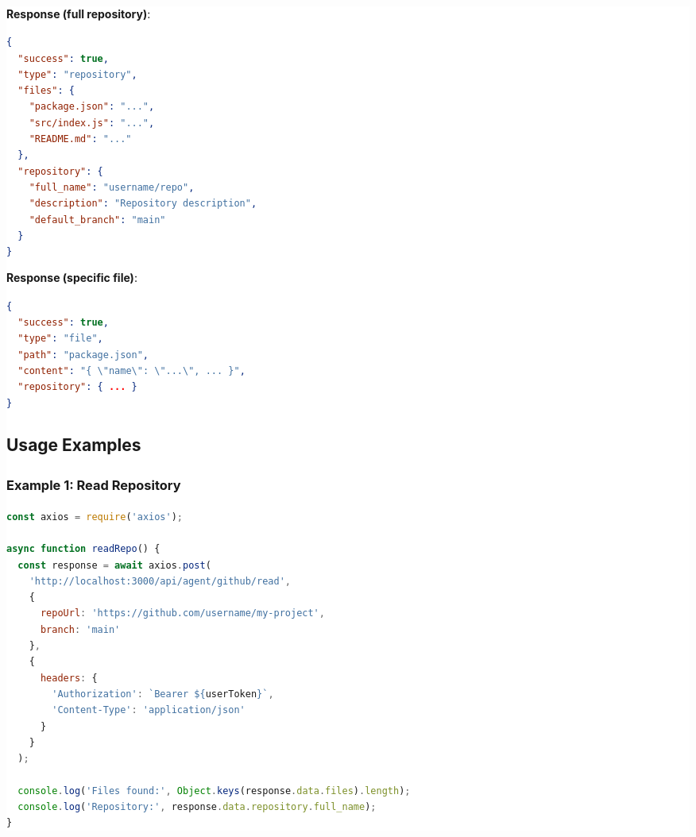 **Response (full repository)**:
```json
{
  "success": true,
  "type": "repository",
  "files": {
    "package.json": "...",
    "src/index.js": "...",
    "README.md": "..."
  },
  "repository": {
    "full_name": "username/repo",
    "description": "Repository description",
    "default_branch": "main"
  }
}
```

**Response (specific file)**:
```json
{
  "success": true,
  "type": "file",
  "path": "package.json",
  "content": "{ \"name\": \"...\", ... }",
  "repository": { ... }
}
```

## Usage Examples

### Example 1: Read Repository

```javascript
const axios = require('axios');

async function readRepo() {
  const response = await axios.post(
    'http://localhost:3000/api/agent/github/read',
    {
      repoUrl: 'https://github.com/username/my-project',
      branch: 'main'
    },
    {
      headers: {
        'Authorization': `Bearer ${userToken}`,
        'Content-Type': 'application/json'
      }
    }
  );

  console.log('Files found:', Object.keys(response.data.files).length);
  console.log('Repository:', response.data.repository.full_name);
}
```
